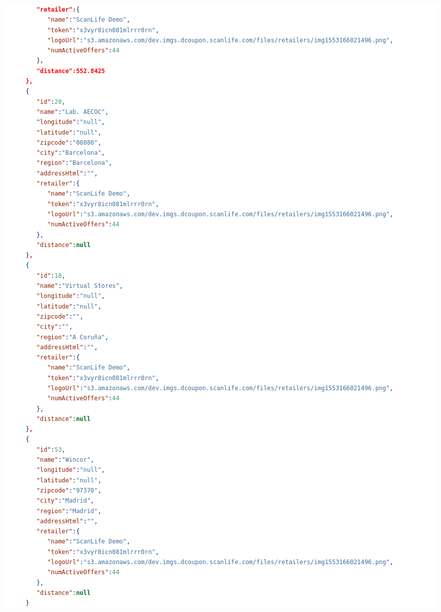 ```json
         "retailer":{
            "name":"ScanLife Demo",
            "token":"x3vyr8icn081mlrrr0rn",
            "logoUrl":"s3.amazonaws.com/dev.imgs.dcoupon.scanlife.com/files/retailers/img1553166021496.png",
            "numActiveOffers":44
         },
         "distance":552.8425
      },
      {
         "id":20,
         "name":"Lab. AECOC",
         "longitude":"null",
         "latitude":"null",
         "zipcode":"08080",
         "city":"Barcelona",
         "region":"Barcelona",
         "addressHtml":"",
         "retailer":{
            "name":"ScanLife Demo",
            "token":"x3vyr8icn081mlrrr0rn",
            "logoUrl":"s3.amazonaws.com/dev.imgs.dcoupon.scanlife.com/files/retailers/img1553166021496.png",
            "numActiveOffers":44
         },
         "distance":null
      },
      {
         "id":18,
         "name":"Virtual Stores",
         "longitude":"null",
         "latitude":"null",
         "zipcode":"",
         "city":"",
         "region":"A Coruña",
         "addressHtml":"",
         "retailer":{
            "name":"ScanLife Demo",
            "token":"x3vyr8icn081mlrrr0rn",
            "logoUrl":"s3.amazonaws.com/dev.imgs.dcoupon.scanlife.com/files/retailers/img1553166021496.png",
            "numActiveOffers":44
         },
         "distance":null
      },
      {
         "id":53,
         "name":"Wincor",
         "longitude":"null",
         "latitude":"null",
         "zipcode":"97370",
         "city":"Madrid",
         "region":"Madrid",
         "addressHtml":"",
         "retailer":{
            "name":"ScanLife Demo",
            "token":"x3vyr8icn081mlrrr0rn",
            "logoUrl":"s3.amazonaws.com/dev.imgs.dcoupon.scanlife.com/files/retailers/img1553166021496.png",
            "numActiveOffers":44
         },
         "distance":null
      }
```
